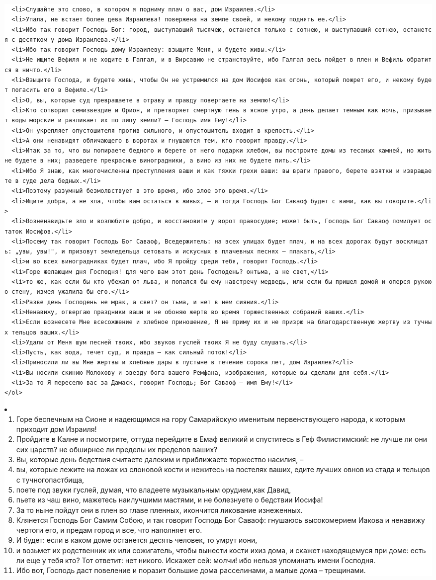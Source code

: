       <li>Слушайте это слово, в котором я подниму плач о вас, дом Израилев.</li>
      <li>Упала, не встает более дева Израилева! повержена на земле своей, и некому поднять ее.</li>
      <li>Ибо так говорит Господь Бог: город, выступавший тысячею, останется только с сотнею, и выступавший сотнею, останется с десятком у дома Израилева.</li>
      <li>Ибо так говорит Господь дому Израилеву: взыщите Меня, и будете живы.</li>
      <li>Не ищите Вефиля и не ходите в Галгал, и в Вирсавию не странствуйте, ибо Галгал весь пойдет в плен и Вефиль обратится в ничто.</li>
      <li>Взыщите Господа, и будете живы, чтобы Он не устремился на дом Иосифов как огонь, который пожрет его, и некому будет погасить его в Вефиле.</li>
      <li>О, вы, которые суд превращаете в отраву и правду повергаете на землю!</li>
      <li>Кто сотворил семизвездие и Орион, и претворяет смертную тень в ясное утро, а день делает темным как ночь, призывает воды морские и разливает их по лицу земли? – Господь имя Ему!</li>
      <li>Он укрепляет опустошителя против сильного, и опустошитель входит в крепость.</li>
      <li>А они ненавидят обличающего в воротах и гнушаются тем, кто говорит правду.</li>
      <li>Итак за то, что вы попираете бедного и берете от него подарки хлебом, вы построите домы из тесаных камней, но жить не будете в них; разведете прекрасные виноградники, а вино из них не будете пить.</li>
      <li>Ибо Я знаю, как многочисленны преступления ваши и как тяжки грехи ваши: вы враги правого, берете взятки и извращаете в суде дела бедных.</li>
      <li>Поэтому разумный безмолвствует в это время, ибо злое это время.</li>
      <li>Ищите добра, а не зла, чтобы вам остаться в живых, – и тогда Господь Бог Саваоф будет с вами, как вы говорите.</li>
      <li>Возненавидьте зло и возлюбите добро, и восстановите у ворот правосудие; может быть, Господь Бог Саваоф помилует остаток Иосифов.</li>
      <li>Посему так говорит Господь Бог Саваоф, Вседержитель: на всех улицах будет плач, и на всех дорогах будут восклицать: „увы, увы!", и призовут земледельца сетовать и искусных в плачевных песнях – плакать,</li>
      <li>и во всех виноградниках будет плач, ибо Я пройду среди тебя, говорит Господь.</li>
      <li>Горе желающим дня Господня! для чего вам этот день Господень? онтьма, а не свет,</li>
      <li>то же, как если бы кто убежал от льва, и попался бы ему навстречу медведь, или если бы пришел домой и оперся рукою о стену, измея ужалила бы его.</li>
      <li>Разве день Господень не мрак, а свет? он тьма, и нет в нем сияния.</li>
      <li>Ненавижу, отвергаю праздники ваши и не обоняю жертв во время торжественных собраний ваших.</li>
      <li>Если вознесете Мне всесожжение и хлебное приношение, Я не приму их и не призрю на благодарственную жертву из тучных тельцов ваших.</li>
      <li>Удали от Меня шум песней твоих, ибо звуков гуслей твоих Я не буду слушать.</li>
      <li>Пусть, как вода, течет суд, и правда – как сильный поток!</li>
      <li>Приносили ли вы Мне жертвы и хлебные дары в пустыне в течение сорока лет, дом Израилев?</li>
      <li>Вы носили скинию Молохову и звезду бога вашего Ремфана, изображения, которые вы сделали для себя.</li>
      <li>За то Я переселю вас за Дамаск, говорит Господь; Бог Саваоф – имя Ему!</li>
    </ol>
  </li>
  <li>
    <ol>
      <li>Горе беспечным на Сионе и надеющимся на гору Самарийскую именитым первенствующего народа, к которым приходит дом Израиля!</li>
      <li>Пройдите в Калне и посмотрите, оттуда перейдите в Емаф великий и спуститесь в Геф Филистимский: не лучше ли они сих царств? не обширнее ли пределы их пределов ваших?</li>
      <li>Вы, которые день бедствия считаете далеким и приближаете торжество насилия, –</li>
      <li>вы, которые лежите на ложах из слоновой кости и нежитесь на постелях ваших, едите лучших овнов из стада и тельцов с тучногопастбища,</li>
      <li>поете под звуки гуслей, думая, что владеете музыкальным орудием,как Давид,</li>
      <li>пьете из чаш вино, мажетесь наилучшими мастями, и не болезнуете о бедствии Иосифа!</li>
      <li>За то ныне пойдут они в плен во главе пленных, икончится ликование изнеженных.</li>
      <li>Клянется Господь Бог Самим Собою, и так говорит Господь Бог Саваоф: гнушаюсь высокомерием Иакова и ненавижу чертоги его, и предам город и все, что наполняет его.</li>
      <li>И будет: если в каком доме останется десять человек, то умрут иони,</li>
      <li>и возьмет их родственник их или сожигатель, чтобы вынести кости ихиз дома, и скажет находящемуся при доме: есть ли еще у тебя кто? Тот ответит: нет никого. Искажет сей: молчи! ибо нельзя упоминать имени Господня.</li>
      <li>Ибо вот, Господь даст повеление и поразит большие дома расселинами, а малые дома – трещинами.</li>